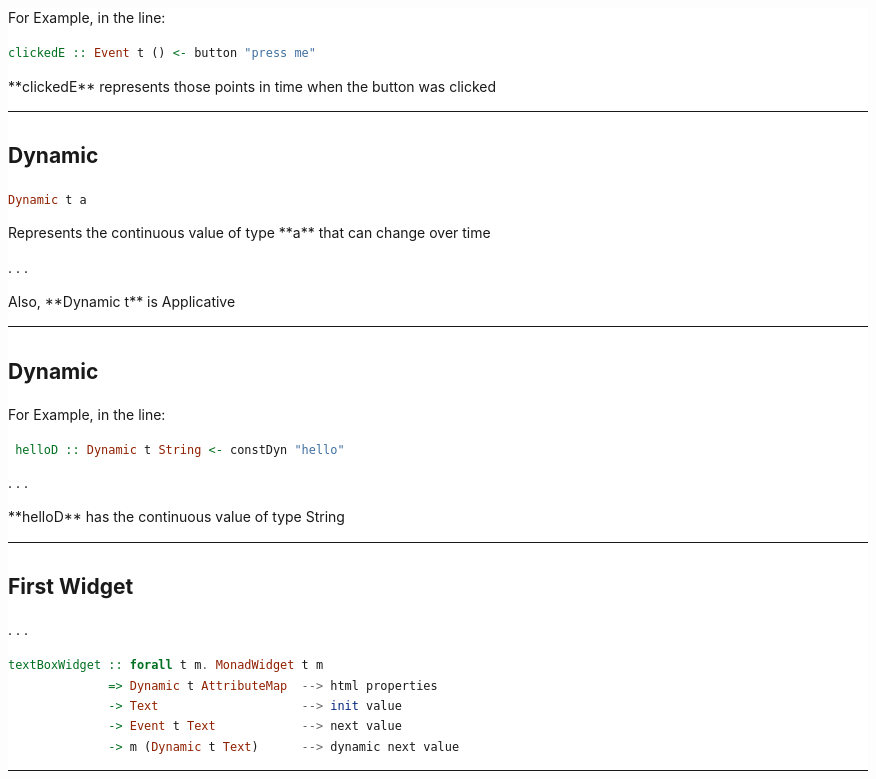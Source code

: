 <p style="text-align: left;">
For Example, in the line:
</p>

``` haskell
clickedE :: Event t () <- button "press me"
```

<p style="text-align: left;">
**clickedE** represents those points in time when the button was clicked
</p>

---

## Dynamic

```haskell
Dynamic t a
```

<p style="text-align: left;">
Represents the continuous value of type **a** that can change over time
</p>


. . .

<p style="text-align: left;">
Also, **Dynamic t** is Applicative
</p>

---

## Dynamic

<p style="text-align: left;">
For Example, in the line:
</p>

```haskell
 helloD :: Dynamic t String <- constDyn "hello"
```
. . .

<p style="text-align: left;">
**helloD** has the continuous value of type String
</p>

---

## First Widget

. . .

```haskell
textBoxWidget :: forall t m. MonadWidget t m
              => Dynamic t AttributeMap  --> html properties
              -> Text                    --> init value
              -> Event t Text            --> next value
              -> m (Dynamic t Text)      --> dynamic next value
```

---